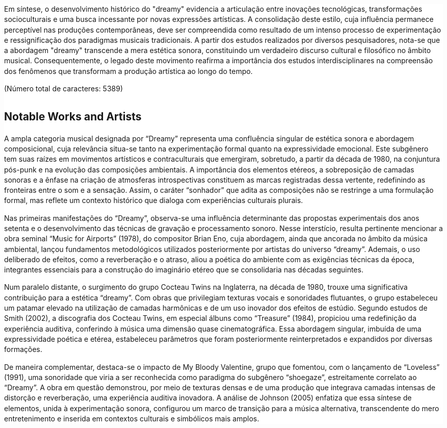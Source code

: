 Em síntese, o desenvolvimento histórico do "dreamy" evidencia a articulação entre inovações
tecnológicas, transformações socioculturais e uma busca incessante por novas expressões artísticas.
A consolidação deste estilo, cuja influência permanece perceptível nas produções contemporâneas,
deve ser compreendida como resultado de um intenso processo de experimentação e ressignificação dos
paradigmas musicais tradicionais. A partir dos estudos realizados por diversos pesquisadores,
nota-se que a abordagem "dreamy" transcende a mera estética sonora, constituindo um verdadeiro
discurso cultural e filosófico no âmbito musical. Consequentemente, o legado deste movimento
reafirma a importância dos estudos interdisciplinares na compreensão dos fenômenos que transformam a
produção artística ao longo do tempo.

(Número total de caracteres: 5389)

## Notable Works and Artists

A ampla categoria musical designada por “Dreamy” representa uma confluência singular de estética
sonora e abordagem composicional, cuja relevância situa-se tanto na experimentação formal quanto na
expressividade emocional. Este subgênero tem suas raízes em movimentos artísticos e contraculturais
que emergiram, sobretudo, a partir da década de 1980, na conjuntura pós-punk e na evolução das
composições ambientais. A importância dos elementos etéreos, a sobreposição de camadas sonoras e a
ênfase na criação de atmosferas introspectivas constituem as marcas registradas dessa vertente,
redefinindo as fronteiras entre o som e a sensação. Assim, o caráter “sonhador” que adita as
composições não se restringe a uma formulação formal, mas reflete um contexto histórico que dialoga
com experiências culturais plurais.

Nas primeiras manifestações do “Dreamy”, observa-se uma influência determinante das propostas
experimentais dos anos setenta e o desenvolvimento das técnicas de gravação e processamento sonoro.
Nesse interstício, resulta pertinente mencionar a obra seminal “Music for Airports” (1978), do
compositor Brian Eno, cuja abordagem, ainda que ancorada no âmbito da música ambiental, lançou
fundamentos metodológicos utilizados posteriormente por artistas do universo “dreamy”. Ademais, o
uso deliberado de efeitos, como a reverberação e o atraso, aliou a poética do ambiente com as
exigências técnicas da época, integrantes essenciais para a construção do imaginário etéreo que se
consolidaria nas décadas seguintes.

Num paralelo distante, o surgimento do grupo Cocteau Twins na Inglaterra, na década de 1980, trouxe
uma significativa contribuição para a estética “dreamy”. Com obras que privilegiam texturas vocais e
sonoridades flutuantes, o grupo estabeleceu um patamar elevado na utilização de camadas harmônicas e
de um uso inovador dos efeitos de estúdio. Segundo estudos de Smith (2002), a discografia dos
Cocteau Twins, em especial álbuns como “Treasure” (1984), propiciou uma redefinição da experiência
auditiva, conferindo à música uma dimensão quase cinematográfica. Essa abordagem singular, imbuída
de uma expressividade poética e etérea, estabeleceu parâmetros que foram posteriormente
reinterpretados e expandidos por diversas formações.

De maneira complementar, destaca-se o impacto de My Bloody Valentine, grupo que fomentou, com o
lançamento de “Loveless” (1991), uma sonoridade que viria a ser reconhecida como paradigma do
subgênero “shoegaze”, estreitamente correlato ao “Dreamy”. A obra em questão demonstrou, por meio de
texturas densas e de uma produção que integrava camadas intensas de distorção e reverberação, uma
experiência auditiva inovadora. A análise de Johnson (2005) enfatiza que essa síntese de elementos,
unida à experimentação sonora, configurou um marco de transição para a música alternativa,
transcendente do mero entretenimento e inserida em contextos culturais e simbólicos mais amplos.
